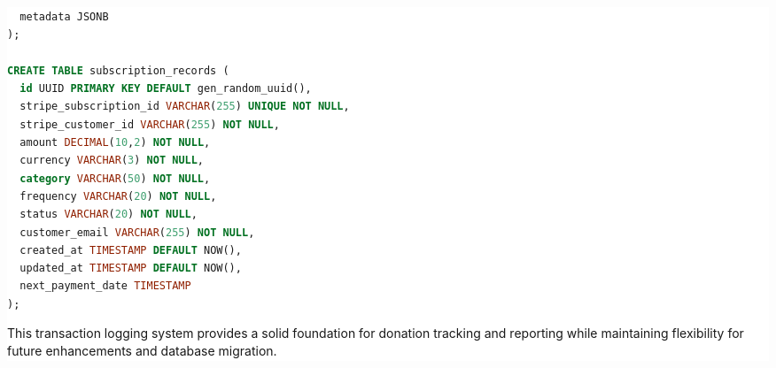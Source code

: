 ```sql
  metadata JSONB
);

CREATE TABLE subscription_records (
  id UUID PRIMARY KEY DEFAULT gen_random_uuid(),
  stripe_subscription_id VARCHAR(255) UNIQUE NOT NULL,
  stripe_customer_id VARCHAR(255) NOT NULL,
  amount DECIMAL(10,2) NOT NULL,
  currency VARCHAR(3) NOT NULL,
  category VARCHAR(50) NOT NULL,
  frequency VARCHAR(20) NOT NULL,
  status VARCHAR(20) NOT NULL,
  customer_email VARCHAR(255) NOT NULL,
  created_at TIMESTAMP DEFAULT NOW(),
  updated_at TIMESTAMP DEFAULT NOW(),
  next_payment_date TIMESTAMP
);
```

This transaction logging system provides a solid foundation for donation tracking and reporting while maintaining flexibility for future enhancements and database migration.